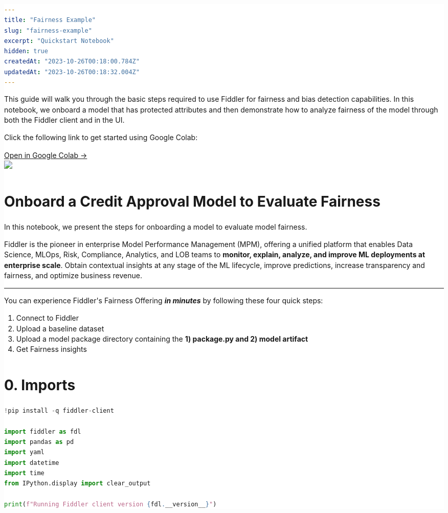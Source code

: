 ```yaml
---
title: "Fairness Example"
slug: "fairness-example"
excerpt: "Quickstart Notebook"
hidden: true
createdAt: "2023-10-26T00:18:00.784Z"
updatedAt: "2023-10-26T00:18:32.004Z"
---
```

This guide will walk you through the basic steps required to use Fiddler for fairness and bias detection capabilities. In this notebook, we onboard a model that has protected attributes and then demonstrate how to analyze fairness of the model through both the Fiddler client and in the UI.

Click the following link to get started using Google Colab:

<div class="colab-box">
    <a href="https://colab.research.google.com/github/fiddler-labs/fiddler-examples/blob/main/quickstart/23.5/Fiddler_Quickstart_Intersectionally_Unfair.ipynb" target="_blank">
        <div>
            Open in Google Colab →
        </div>
    </a>
    <div>
            <img src="https://colab.research.google.com/img/colab_favicon_256px.png" />
    </div>
</div>

# Onboard a Credit Approval Model to Evaluate Fairness

In this notebook, we present the steps for onboarding a model to evaluate model fairness.  

Fiddler is the pioneer in enterprise Model Performance Management (MPM), offering a unified platform that enables Data Science, MLOps, Risk, Compliance, Analytics, and LOB teams to **monitor, explain, analyze, and improve ML deployments at enterprise scale**. 
Obtain contextual insights at any stage of the ML lifecycle, improve predictions, increase transparency and fairness, and optimize business revenue.

---

You can experience Fiddler's Fairness Offering ***in minutes*** by following these four quick steps:

1. Connect to Fiddler
2. Upload a baseline dataset
3. Upload a model package directory containing the **1) package.py and 2) model artifact**
4. Get Fairness insights

# 0. Imports


```python
!pip install -q fiddler-client

import fiddler as fdl
import pandas as pd
import yaml
import datetime
import time
from IPython.display import clear_output

print(f"Running Fiddler client version {fdl.__version__}")
```

